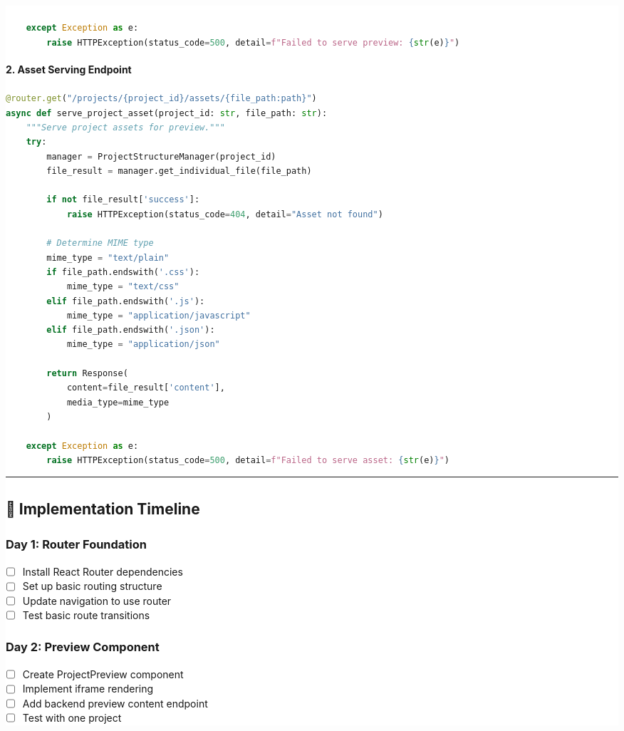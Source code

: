 ```python

    except Exception as e:
        raise HTTPException(status_code=500, detail=f"Failed to serve preview: {str(e)}")
```

#### **2. Asset Serving Endpoint**

```python
@router.get("/projects/{project_id}/assets/{file_path:path}")
async def serve_project_asset(project_id: str, file_path: str):
    """Serve project assets for preview."""
    try:
        manager = ProjectStructureManager(project_id)
        file_result = manager.get_individual_file(file_path)

        if not file_result['success']:
            raise HTTPException(status_code=404, detail="Asset not found")

        # Determine MIME type
        mime_type = "text/plain"
        if file_path.endswith('.css'):
            mime_type = "text/css"
        elif file_path.endswith('.js'):
            mime_type = "application/javascript"
        elif file_path.endswith('.json'):
            mime_type = "application/json"

        return Response(
            content=file_result['content'],
            media_type=mime_type
        )

    except Exception as e:
        raise HTTPException(status_code=500, detail=f"Failed to serve asset: {str(e)}")
```

---

## 🚀 **Implementation Timeline**

### **Day 1: Router Foundation**

- [ ] Install React Router dependencies
- [ ] Set up basic routing structure
- [ ] Update navigation to use router
- [ ] Test basic route transitions

### **Day 2: Preview Component**

- [ ] Create ProjectPreview component
- [ ] Implement iframe rendering
- [ ] Add backend preview content endpoint
- [ ] Test with one project
